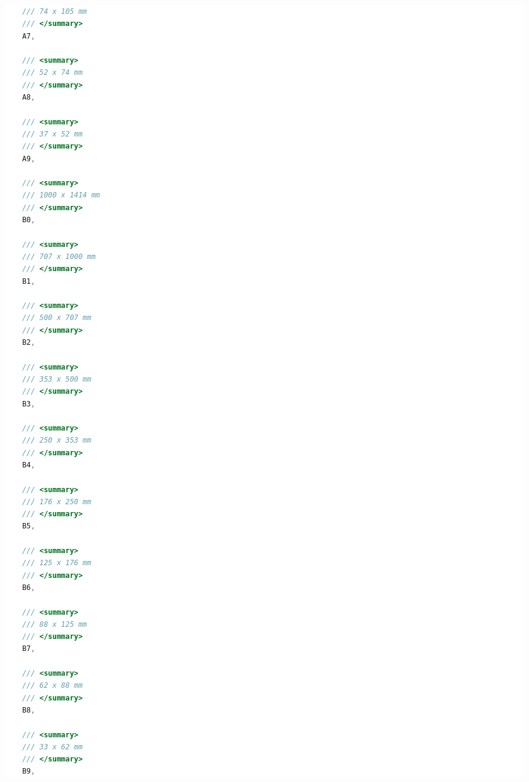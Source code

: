 ```c#
    /// 74 x 105 mm
    /// </summary>
    A7,

    /// <summary>
    /// 52 x 74 mm
    /// </summary>
    A8,

    /// <summary>
    /// 37 x 52 mm
    /// </summary>
    A9,

    /// <summary>
    /// 1000 x 1414 mm
    /// </summary>
    B0,

    /// <summary>
    /// 707 x 1000 mm
    /// </summary>
    B1,

    /// <summary>
    /// 500 x 707 mm
    /// </summary>
    B2,

    /// <summary>
    /// 353 x 500 mm
    /// </summary>
    B3,

    /// <summary>
    /// 250 x 353 mm
    /// </summary>
    B4,

    /// <summary>
    /// 176 x 250 mm
    /// </summary>
    B5,

    /// <summary>
    /// 125 x 176 mm
    /// </summary>
    B6,

    /// <summary>
    /// 88 x 125 mm
    /// </summary>
    B7,

    /// <summary>
    /// 62 x 88 mm
    /// </summary>
    B8,

    /// <summary>
    /// 33 x 62 mm
    /// </summary>
    B9,
```